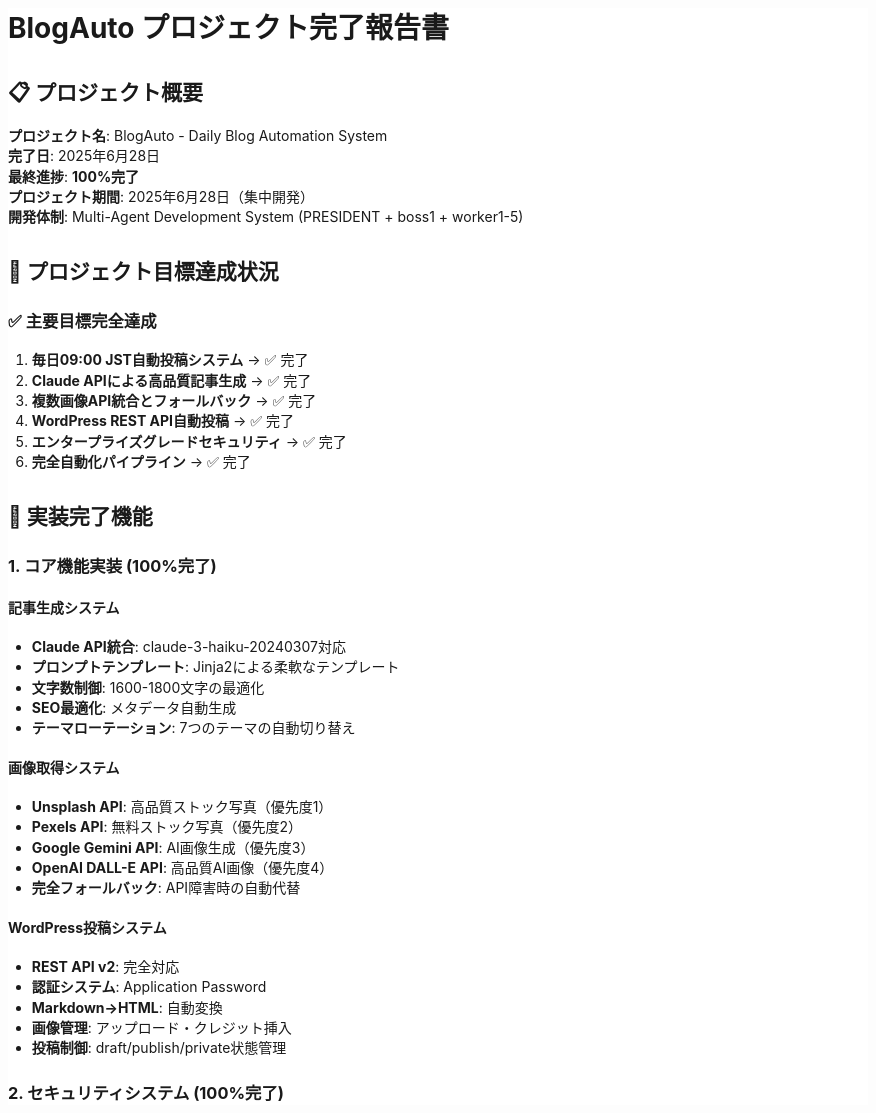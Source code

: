 # BlogAuto プロジェクト完了報告書

## 📋 プロジェクト概要

**プロジェクト名**: BlogAuto - Daily Blog Automation System  
**完了日**: 2025年6月28日  
**最終進捗**: **100%完了**  
**プロジェクト期間**: 2025年6月28日（集中開発）  
**開発体制**: Multi-Agent Development System (PRESIDENT + boss1 + worker1-5)

## 🎯 プロジェクト目標達成状況

### ✅ 主要目標完全達成

1. **毎日09:00 JST自動投稿システム** → ✅ 完了
2. **Claude APIによる高品質記事生成** → ✅ 完了  
3. **複数画像API統合とフォールバック** → ✅ 完了
4. **WordPress REST API自動投稿** → ✅ 完了
5. **エンタープライズグレードセキュリティ** → ✅ 完了
6. **完全自動化パイプライン** → ✅ 完了

## 🚀 実装完了機能

### 1. コア機能実装 (100%完了)

#### 記事生成システム
- **Claude API統合**: claude-3-haiku-20240307対応
- **プロンプトテンプレート**: Jinja2による柔軟なテンプレート
- **文字数制御**: 1600-1800文字の最適化
- **SEO最適化**: メタデータ自動生成
- **テーマローテーション**: 7つのテーマの自動切り替え

#### 画像取得システム  
- **Unsplash API**: 高品質ストック写真（優先度1）
- **Pexels API**: 無料ストック写真（優先度2）
- **Google Gemini API**: AI画像生成（優先度3）
- **OpenAI DALL-E API**: 高品質AI画像（優先度4）
- **完全フォールバック**: API障害時の自動代替

#### WordPress投稿システム
- **REST API v2**: 完全対応
- **認証システム**: Application Password
- **Markdown→HTML**: 自動変換
- **画像管理**: アップロード・クレジット挿入
- **投稿制御**: draft/publish/private状態管理

### 2. セキュリティシステム (100%完了)
